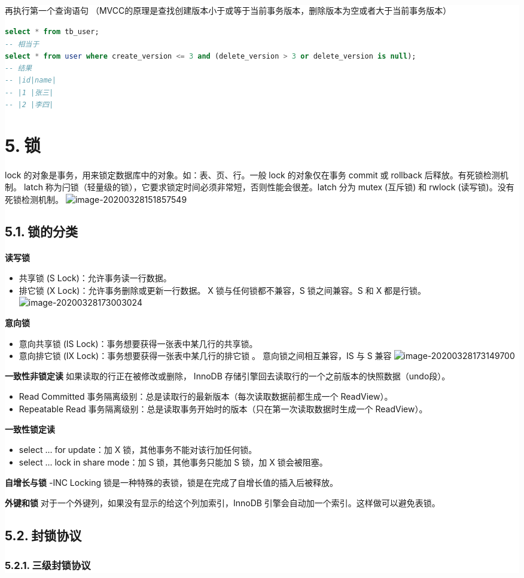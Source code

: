 再执行第一个查询语句
（MVCC的原理是查找创建版本小于或等于当前事务版本，删除版本为空或者大于当前事务版本）
```sql
select * from tb_user;
-- 相当于
select * from user where create_version <= 3 and (delete_version > 3 or delete_version is null);
-- 结果
-- |id|name|
-- |1 |张三|
-- |2 |李四|
```


# 5. 锁

lock 的对象是事务，用来锁定数据库中的对象。如：表、页、行。一般 lock 的对象仅在事务 commit 或 rollback 后释放。有死锁检测机制。
latch 称为闩锁（轻量级的锁），它要求锁定时间必须非常短，否则性能会很差。latch 分为 mutex (互斥锁) 和 rwlock (读写锁)。没有死锁检测机制。
![image-20200328151857549](../images/image-20200328151857549.png)

## 5.1. 锁的分类

**读写锁**
- 共享锁 (S Lock)：允许事务读一行数据。
- 排它锁 (X Lock)：允许事务删除或更新一行数据。
X 锁与任何锁都不兼容，S 锁之间兼容。S 和 X 都是行锁。
![image-20200328173003024](../images/image-20200328173003024.png)

**意向锁**
- 意向共享锁 (IS Lock)：事务想要获得一张表中某几行的共享锁。
- 意向排它锁 (IX Lock)：事务想要获得一张表中某几行的排它锁 。
意向锁之间相互兼容，IS 与 S 兼容
![image-20200328173149700](../images/image-20200328173149700.png)


**一致性非锁定读**
如果读取的行正在被修改或删除， InnoDB 存储引擎回去读取行的一个之前版本的快照数据（undo段）。
- Read Committed 事务隔离级别：总是读取行的最新版本（每次读取数据前都生成一个 ReadView）。
- Repeatable Read  事务隔离级别：总是读取事务开始时的版本（只在第一次读取数据时生成一个 ReadView）。

**一致性锁定读**
- select ... for update：加 X 锁，其他事务不能对该行加任何锁。
- select ... lock in share mode：加 S 锁，其他事务只能加 S 锁，加 X 锁会被阻塞。

**自增长与锁**
-INC Locking 锁是一种特殊的表锁，锁是在完成了自增长值的插入后被释放。

**外键和锁**
对于一个外键列，如果没有显示的给这个列加索引，InnoDB 引擎会自动加一个索引。这样做可以避免表锁。

## 5.2. 封锁协议

### 5.2.1. 三级封锁协议
